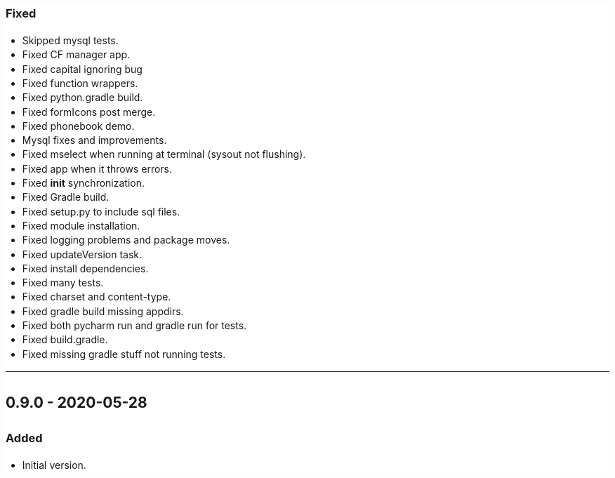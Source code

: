 ### Fixed

* Skipped mysql tests.
* Fixed CF manager app.
* Fixed capital ignoring bug
* Fixed function wrappers.
* Fixed python.gradle build.
* Fixed formIcons post merge.
* Fixed phonebook demo.
* Mysql fixes and improvements.
* Fixed mselect when running at terminal (sysout not flushing).
* Fixed app when it throws errors.
* Fixed __init__ synchronization.
* Fixed Gradle build.
* Fixed setup.py to include sql files.
* Fixed module installation.
* Fixed logging problems and package moves.
* Fixed updateVersion task.
* Fixed install dependencies.
* Fixed many tests.
* Fixed charset and content-type.
* Fixed gradle build missing appdirs.
* Fixed both pycharm run and gradle run for tests.
* Fixed build.gradle.
* Fixed missing gradle stuff not running tests.

---

## 0.9.0 - 2020-05-28

### Added

* Initial version.
